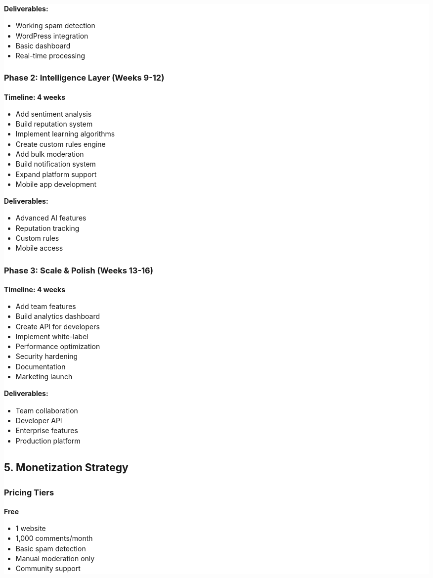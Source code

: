 **Deliverables:**
- Working spam detection
- WordPress integration
- Basic dashboard
- Real-time processing

### Phase 2: Intelligence Layer (Weeks 9-12)
**Timeline: 4 weeks**
- Add sentiment analysis
- Build reputation system
- Implement learning algorithms
- Create custom rules engine
- Add bulk moderation
- Build notification system
- Expand platform support
- Mobile app development

**Deliverables:**
- Advanced AI features
- Reputation tracking
- Custom rules
- Mobile access

### Phase 3: Scale & Polish (Weeks 13-16)
**Timeline: 4 weeks**
- Add team features
- Build analytics dashboard
- Create API for developers
- Implement white-label
- Performance optimization
- Security hardening
- Documentation
- Marketing launch

**Deliverables:**
- Team collaboration
- Developer API
- Enterprise features
- Production platform

## 5. Monetization Strategy

### Pricing Tiers

**Free**
- 1 website
- 1,000 comments/month
- Basic spam detection
- Manual moderation only
- Community support
